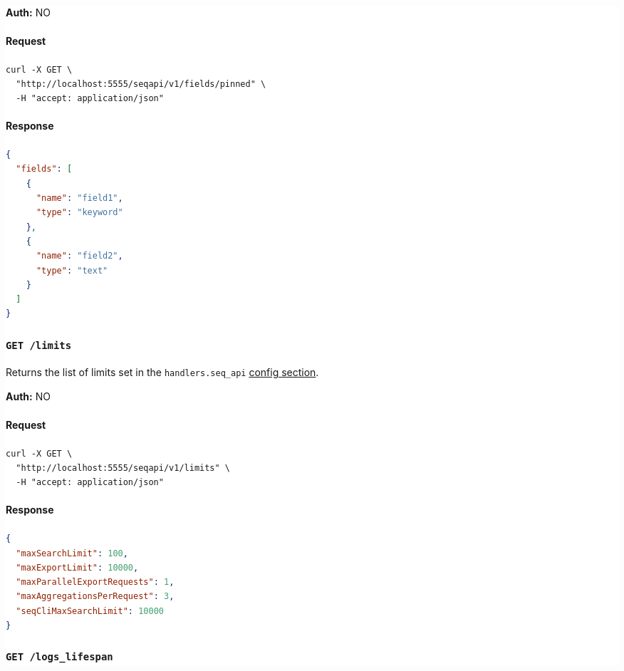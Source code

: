 **Auth:** NO

#### Request

```shell
curl -X GET \
  "http://localhost:5555/seqapi/v1/fields/pinned" \
  -H "accept: application/json"
```

#### Response

```json
{
  "fields": [
    {
      "name": "field1",
      "type": "keyword"
    },
    {
      "name": "field2",
      "type": "text"
    }
  ]
}
```

### `GET /limits`

Returns the list of limits set in the `handlers.seq_api` [config section](https://github.com/ozontech/seq-ui/blob/main/docs/en/02-config.md#seqapi).

**Auth:** NO

#### Request

```shell
curl -X GET \
  "http://localhost:5555/seqapi/v1/limits" \
  -H "accept: application/json"
```

#### Response

```json
{
  "maxSearchLimit": 100,
  "maxExportLimit": 10000,
  "maxParallelExportRequests": 1,
  "maxAggregationsPerRequest": 3,
  "seqCliMaxSearchLimit": 10000
}
```

### `GET /logs_lifespan`
